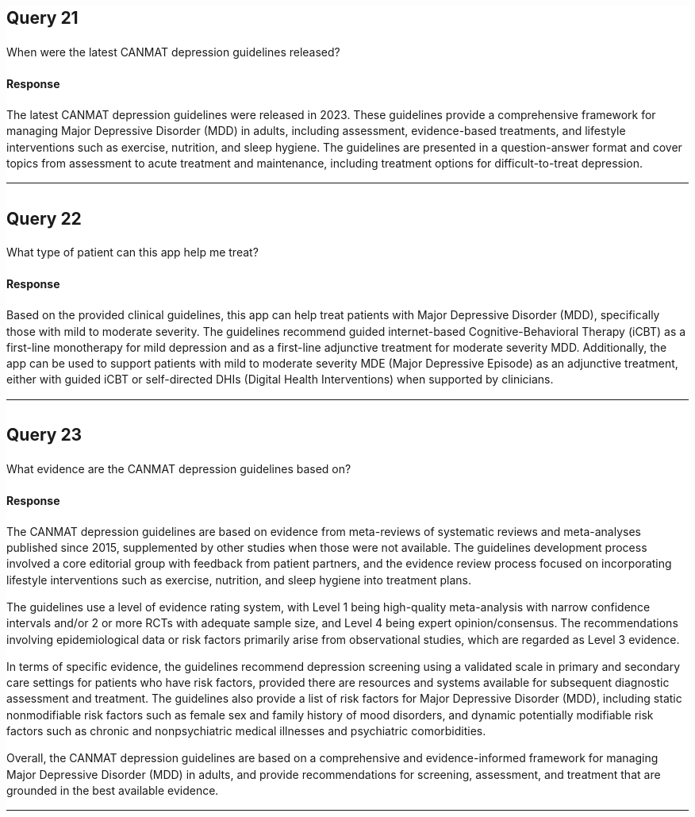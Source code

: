 
## Query 21
When were the latest CANMAT depression guidelines released?

#### Response
The latest CANMAT depression guidelines were released in 2023. These guidelines provide a comprehensive framework for managing Major Depressive Disorder (MDD) in adults, including assessment, evidence-based treatments, and lifestyle interventions such as exercise, nutrition, and sleep hygiene. The guidelines are presented in a question-answer format and cover topics from assessment to acute treatment and maintenance, including treatment options for difficult-to-treat depression.

---

## Query 22
What type of patient can this app help me treat?

#### Response
Based on the provided clinical guidelines, this app can help treat patients with Major Depressive Disorder (MDD), specifically those with mild to moderate severity. The guidelines recommend guided internet-based Cognitive-Behavioral Therapy (iCBT) as a first-line monotherapy for mild depression and as a first-line adjunctive treatment for moderate severity MDD. Additionally, the app can be used to support patients with mild to moderate severity MDE (Major Depressive Episode) as an adjunctive treatment, either with guided iCBT or self-directed DHIs (Digital Health Interventions) when supported by clinicians.

---

## Query 23
What evidence are the CANMAT depression guidelines based on?

#### Response
The CANMAT depression guidelines are based on evidence from meta-reviews of systematic reviews and meta-analyses published since 2015, supplemented by other studies when those were not available. The guidelines development process involved a core editorial group with feedback from patient partners, and the evidence review process focused on incorporating lifestyle interventions such as exercise, nutrition, and sleep hygiene into treatment plans.

The guidelines use a level of evidence rating system, with Level 1 being high-quality meta-analysis with narrow confidence intervals and/or 2 or more RCTs with adequate sample size, and Level 4 being expert opinion/consensus. The recommendations involving epidemiological data or risk factors primarily arise from observational studies, which are regarded as Level 3 evidence.

In terms of specific evidence, the guidelines recommend depression screening using a validated scale in primary and secondary care settings for patients who have risk factors, provided there are resources and systems available for subsequent diagnostic assessment and treatment. The guidelines also provide a list of risk factors for Major Depressive Disorder (MDD), including static nonmodifiable risk factors such as female sex and family history of mood disorders, and dynamic potentially modifiable risk factors such as chronic and nonpsychiatric medical illnesses and psychiatric comorbidities.

Overall, the CANMAT depression guidelines are based on a comprehensive and evidence-informed framework for managing Major Depressive Disorder (MDD) in adults, and provide recommendations for screening, assessment, and treatment that are grounded in the best available evidence.

---